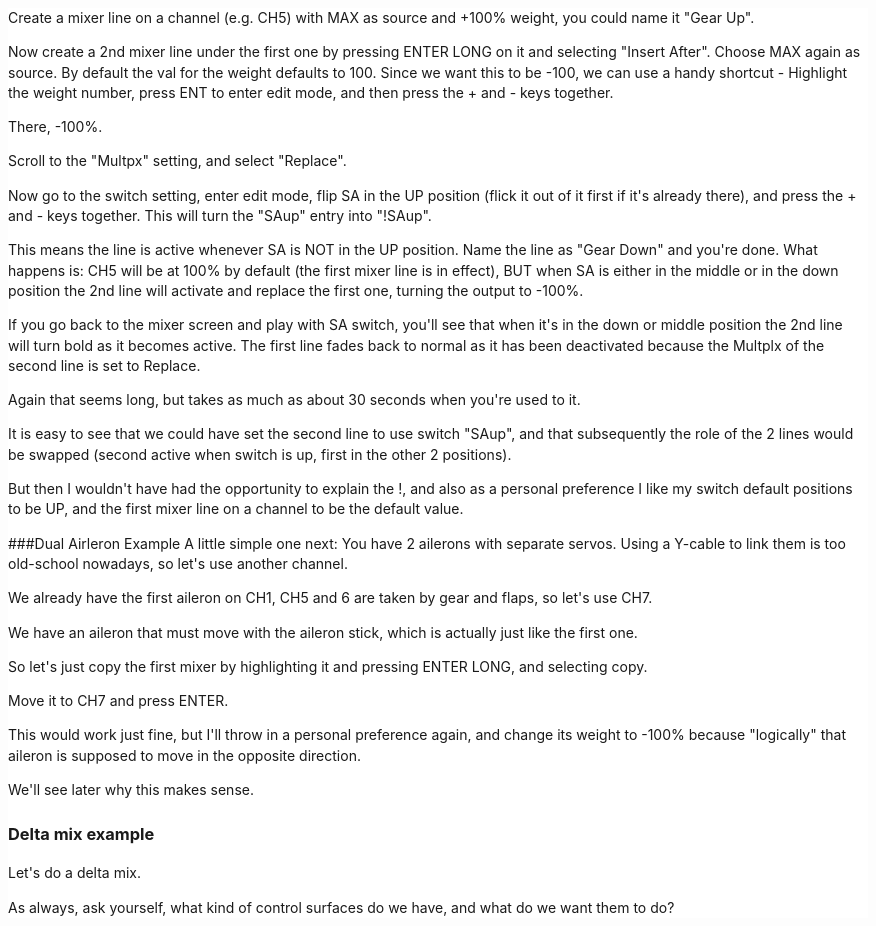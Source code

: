 Create a mixer line on a channel (e.g. CH5) with MAX as source and +100% weight, you could name it "Gear Up". 

Now create a 2nd mixer line under the first one by pressing ENTER LONG on it and selecting "Insert After". Choose MAX again as source.  By default the val for the weight defaults to 100.  Since we want this to be -100, we can use a handy shortcut - Highlight the weight number, press ENT to enter edit mode, and then press the + and - keys together. 

There, -100%. 

Scroll to the "Multpx" setting, and select "Replace". 

Now go to the switch setting, enter edit mode, flip SA in the UP position (flick it out of it first if it's already there), and press the + and - keys together. This will turn the "SAup" entry into "!SAup". 

This means the line is active whenever SA is NOT in the UP position. Name the line as "Gear Down" and you're done.  What happens is: CH5 will be at 100% by default (the first mixer line is in effect), BUT when SA is either in the middle or in the down position the 2nd line will activate and replace the first one, turning the output to -100%. 

If you go back to the mixer screen and play with SA switch, you'll see that when it's in the down or middle position the 2nd line will turn bold as it becomes active.  The first line fades back to normal as it has been deactivated because the Multplx of the second line is set to Replace.

Again that seems long, but takes as much as about 30 seconds when you're used to it.

It is easy to see that we could have set the second line to use switch "SAup", and that subsequently the role of the 2 lines would be swapped (second active when switch is up, first in the other 2 positions). 

But then I wouldn't have had the opportunity to explain the !, and also as a personal preference I like my switch default positions to be UP, and the first mixer line on a channel to be the default value.

###Dual Airleron Example
A little simple one next: You have 2 ailerons with separate servos. Using a Y-cable to link them is too old-school nowadays, so let's use another channel. 

We already have the first aileron on CH1, CH5 and 6 are taken by gear and flaps, so let's use CH7. 

We have an aileron that must move with the aileron stick, which is actually just like the first one. 

So let's just copy the first mixer by highlighting it and pressing ENTER LONG, and selecting copy. 

Move it to CH7 and press ENTER. 

This would work just fine, but I'll throw in a personal preference again, and change its weight to -100% because "logically" that aileron is supposed to move in the opposite direction. 

We'll see later why this makes sense.

### Delta mix example

Let's do a delta mix. 

As always, ask yourself, what kind of control surfaces do we have, and what do we want them to do?
